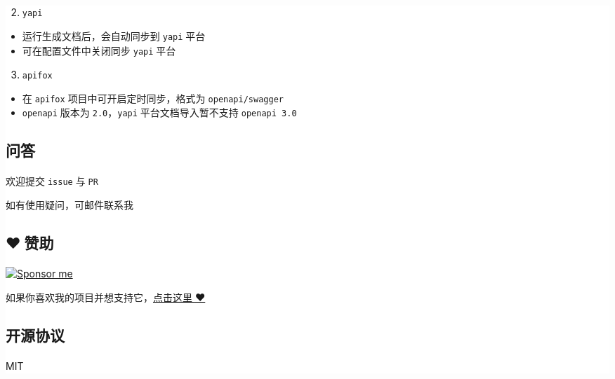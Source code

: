 2. `yapi`
- 运行生成文档后，会自动同步到 `yapi` 平台
- 可在配置文件中关闭同步 `yapi` 平台

3. `apifox`
- 在 `apifox` 项目中可开启定时同步，格式为 `openapi/swagger`
- `openapi` 版本为 `2.0`，`yapi` 平台文档导入暂不支持 `openapi 3.0`


## 问答

欢迎提交 `issue` 与 `PR`

如有使用疑问，可邮件联系我


## :heart: 赞助

[![Sponsor me](https://github.com/plugins-world/plugins-world/blob/master/sponsor-me.svg?raw=true)](https://github.com/sponsors/mouyong)

如果你喜欢我的项目并想支持它，[点击这里 :heart:](https://github.com/sponsors/mouyong)


## 开源协议

MIT
